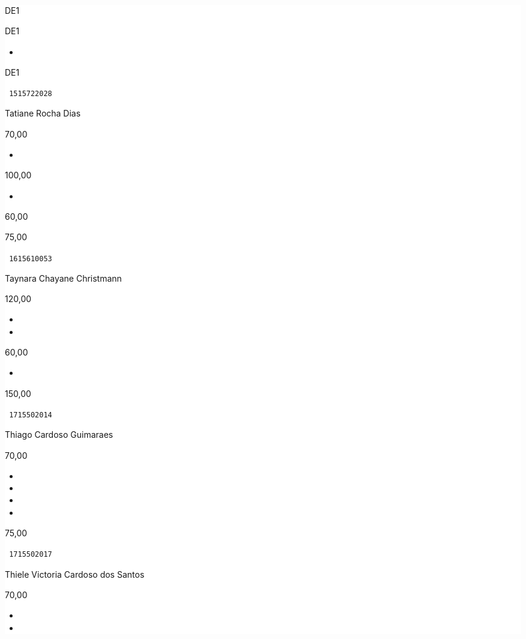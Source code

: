    DE1

   DE1

   -

   DE1

     1515722028

   Tatiane Rocha Dias

   70,00

   -

   100,00

   -

   60,00

   75,00

     1615610053

   Taynara Chayane Christmann

   120,00

   -

   -

   60,00

   -

   150,00

     1715502014

   Thiago Cardoso Guimaraes

   70,00

   -

   -

   -

   -

   75,00

     1715502017

   Thiele Victoria Cardoso dos Santos

   70,00

   -

   -
